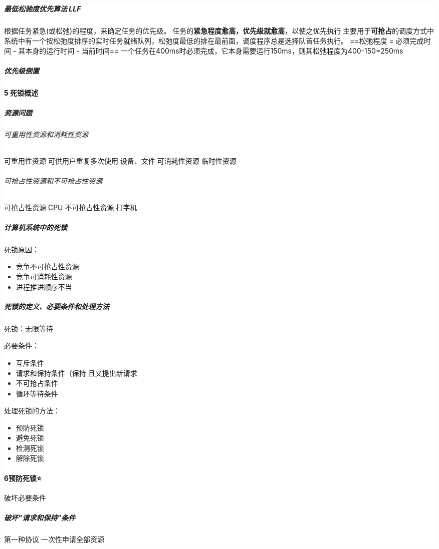 
##### 最低松驰度优先算法 LLF
根据任务紧急(或松弛)的程度，来确定任务的优先级。
任务的**紧急程度愈高，优先级就愈高**，以使之优先执行
主要用于**可抢占**的调度方式中
系统中有一个按松弛度排序的实时任务就绪队列，松弛度最低的排在最前面，调度程序总是选择队首任务执行。
==松弛程度 = 必须完成时间 - 其本身的运行时间 - 当前时间==
一个任务在400ms时必须完成，它本身需要运行150ms，则其松弛程度为400-150=250ms

##### 优先级倒置


#### 5 死锁概述
##### 资源问题
###### 可重用性资源和消耗性资源
可重用性资源
	可供用户重复多次使用
	设备、文件
可消耗性资源
	临时性资源

###### 可抢占性资源和不可抢占性资源
可抢占性资源
	CPU
不可抢占性资源
	打字机

##### 计算机系统中的死锁
死锁原因：
- 竞争不可抢占性资源
- 竞争可消耗性资源
- 进程推进顺序不当

##### 死锁的定义、必要条件和处理方法
死锁：无限等待

必要条件：
- 互斥条件
- 请求和保持条件（保持 且又提出新请求
- 不可抢占条件
- 循环等待条件

处理死锁的方法：
- 预防死锁
- 避免死锁
- 检测死锁
- 解除死锁


#### 6预防死锁⭐
破坏必要条件
##### 破坏“请求和保持”条件
第一种协议
一次性申请全部资源
